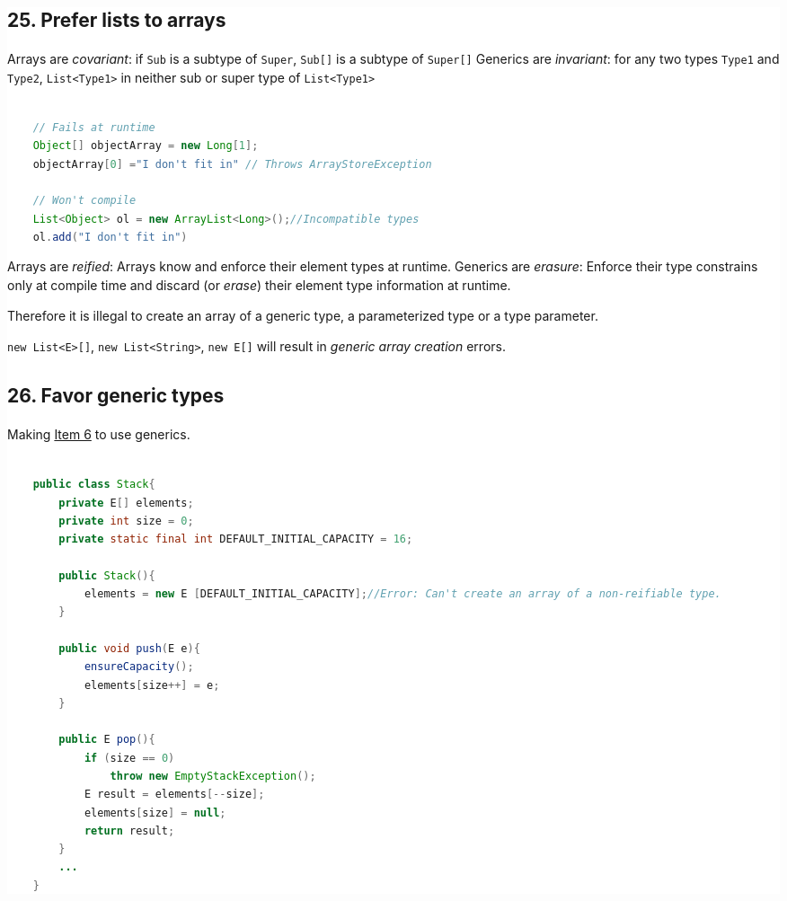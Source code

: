 ## 25. Prefer lists to arrays
Arrays are _covariant_: if `Sub` is a subtype of `Super`, `Sub[]` is a subtype of `Super[]`
Generics are _invariant_: for any two types `Type1` and `Type2`, `List<Type1>` in neither  sub or super type of `List<Type1>`

```java

	// Fails at runtime
	Object[] objectArray = new Long[1];
	objectArray[0] ="I don't fit in" // Throws ArrayStoreException

	// Won't compile
	List<Object> ol = new ArrayList<Long>();//Incompatible types
	ol.add("I don't fit in")
```

Arrays are _reified_: Arrays know and enforce their element types at runtime.
Generics are _erasure_: Enforce their type constrains only at compile time and discard (or _erase_) their element type information at runtime.

Therefore it is illegal to create an array of a generic type, a parameterized type or a type parameter.

`new List<E>[]`, `new List<String>`, `new E[]`  will result in _generic array creation_ errors.

## 26. Favor generic types
Making [Item 6](#6-eliminate-obsole-object-references) to use generics.
```java

	public class Stack{
		private E[] elements;
		private int size = 0;
		private static final int DEFAULT_INITIAL_CAPACITY = 16;

		public Stack(){
			elements = new E [DEFAULT_INITIAL_CAPACITY];//Error: Can't create an array of a non-reifiable type.
		}

		public void push(E e){
			ensureCapacity();
			elements[size++] = e;
		}

		public E pop(){
			if (size == 0)
				throw new EmptyStackException();
			E result = elements[--size];
			elements[size] = null;
			return result;
		}
		...
	}
```
